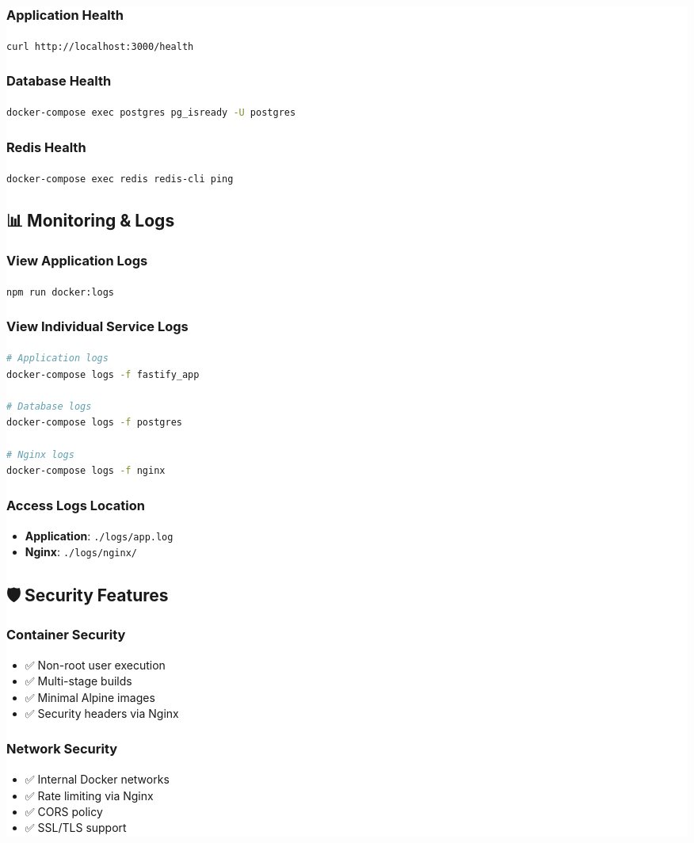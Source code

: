 ### **Application Health**
```bash
curl http://localhost:3000/health
```

### **Database Health**
```bash
docker-compose exec postgres pg_isready -U postgres
```

### **Redis Health**
```bash
docker-compose exec redis redis-cli ping
```

## 📊 **Monitoring & Logs**

### **View Application Logs**
```bash
npm run docker:logs
```

### **View Individual Service Logs**
```bash
# Application logs
docker-compose logs -f fastify_app

# Database logs
docker-compose logs -f postgres

# Nginx logs
docker-compose logs -f nginx
```

### **Access Logs Location**
- **Application**: `./logs/app.log`
- **Nginx**: `./logs/nginx/`

## 🛡️ **Security Features**

### **Container Security**
- ✅ Non-root user execution
- ✅ Multi-stage builds
- ✅ Minimal Alpine images
- ✅ Security headers via Nginx

### **Network Security**
- ✅ Internal Docker networks
- ✅ Rate limiting via Nginx
- ✅ CORS policy
- ✅ SSL/TLS support
